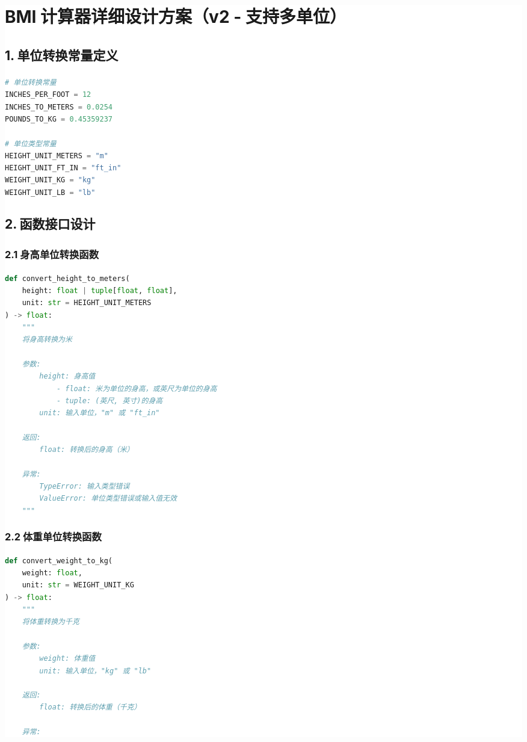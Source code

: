 # BMI 计算器详细设计方案（v2 - 支持多单位）

## 1. 单位转换常量定义

```python
# 单位转换常量
INCHES_PER_FOOT = 12
INCHES_TO_METERS = 0.0254
POUNDS_TO_KG = 0.45359237

# 单位类型常量
HEIGHT_UNIT_METERS = "m"
HEIGHT_UNIT_FT_IN = "ft_in"
WEIGHT_UNIT_KG = "kg"
WEIGHT_UNIT_LB = "lb"
```

## 2. 函数接口设计

### 2.1 身高单位转换函数

```python
def convert_height_to_meters(
    height: float | tuple[float, float],
    unit: str = HEIGHT_UNIT_METERS
) -> float:
    """
    将身高转换为米
    
    参数:
        height: 身高值
            - float: 米为单位的身高，或英尺为单位的身高
            - tuple: (英尺, 英寸)的身高
        unit: 输入单位，"m" 或 "ft_in"
            
    返回:
        float: 转换后的身高（米）
        
    异常:
        TypeError: 输入类型错误
        ValueError: 单位类型错误或输入值无效
    """
```

### 2.2 体重单位转换函数

```python
def convert_weight_to_kg(
    weight: float,
    unit: str = WEIGHT_UNIT_KG
) -> float:
    """
    将体重转换为千克
    
    参数:
        weight: 体重值
        unit: 输入单位，"kg" 或 "lb"
            
    返回:
        float: 转换后的体重（千克）
        
    异常:
```